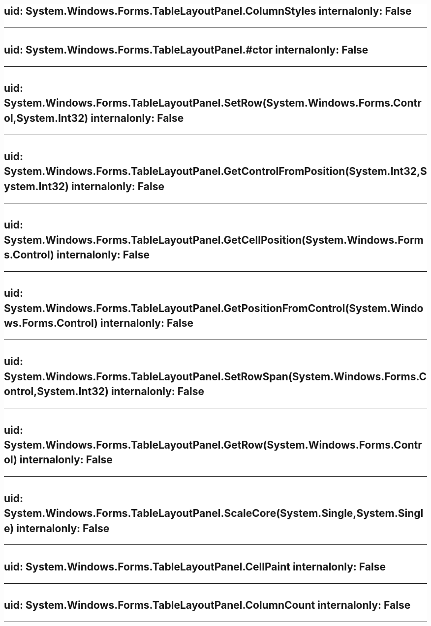 uid: System.Windows.Forms.TableLayoutPanel.ColumnStyles
internalonly: False
---

---
uid: System.Windows.Forms.TableLayoutPanel.#ctor
internalonly: False
---

---
uid: System.Windows.Forms.TableLayoutPanel.SetRow(System.Windows.Forms.Control,System.Int32)
internalonly: False
---

---
uid: System.Windows.Forms.TableLayoutPanel.GetControlFromPosition(System.Int32,System.Int32)
internalonly: False
---

---
uid: System.Windows.Forms.TableLayoutPanel.GetCellPosition(System.Windows.Forms.Control)
internalonly: False
---

---
uid: System.Windows.Forms.TableLayoutPanel.GetPositionFromControl(System.Windows.Forms.Control)
internalonly: False
---

---
uid: System.Windows.Forms.TableLayoutPanel.SetRowSpan(System.Windows.Forms.Control,System.Int32)
internalonly: False
---

---
uid: System.Windows.Forms.TableLayoutPanel.GetRow(System.Windows.Forms.Control)
internalonly: False
---

---
uid: System.Windows.Forms.TableLayoutPanel.ScaleCore(System.Single,System.Single)
internalonly: False
---

---
uid: System.Windows.Forms.TableLayoutPanel.CellPaint
internalonly: False
---

---
uid: System.Windows.Forms.TableLayoutPanel.ColumnCount
internalonly: False
---

---